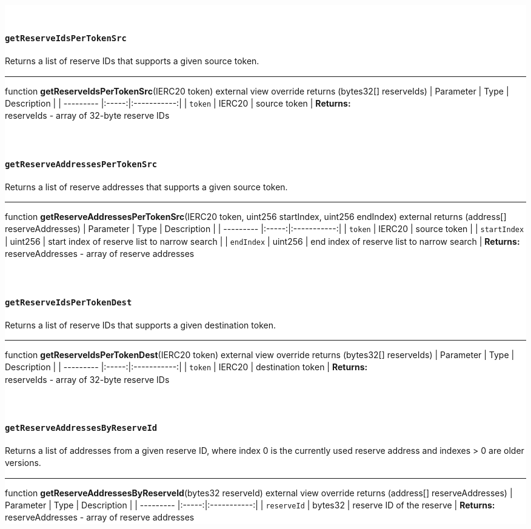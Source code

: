 <br />
 
### `getReserveIdsPerTokenSrc`
Returns a list of reserve IDs that supports a given source token.
___
function __getReserveIdsPerTokenSrc__(IERC20 token) external view override returns (bytes32[] reserveIds)
| Parameter | Type  | Description |
| --------- |:-----:|:-----------:|
| `token` | IERC20 | source token    |
**Returns:**\
reserveIds - array of 32-byte reserve IDs

<br />
 
### `getReserveAddressesPerTokenSrc`
Returns a list of reserve addresses that supports a given source token.
___
function __getReserveAddressesPerTokenSrc__(IERC20 token, uint256 startIndex, uint256 endIndex) external returns (address[] reserveAddresses)
| Parameter | Type  | Description |
| --------- |:-----:|:-----------:|
| `token` | IERC20 | source token    |
| `startIndex` | uint256 | start index of reserve list to narrow search    |
| `endIndex` | uint256 | end index of reserve list to narrow search    |
**Returns:**\
reserveAddresses - array of reserve addresses

<br />
 
### `getReserveIdsPerTokenDest`
Returns a list of reserve IDs that supports a given destination token.
___
function __getReserveIdsPerTokenDest__(IERC20 token) external view override returns (bytes32[] reserveIds)
| Parameter | Type  | Description |
| --------- |:-----:|:-----------:|
| `token` | IERC20 | destination token    |
**Returns:**\
reserveIds - array of 32-byte reserve IDs

<br />
 
### `getReserveAddressesByReserveId`
Returns a list of addresses from a given reserve ID, where index 0 is the currently used reserve address and indexes > 0 are older versions.
___
function __getReserveAddressesByReserveId__(bytes32 reserveId) external view override returns (address[] reserveAddresses)
| Parameter | Type  | Description |
| --------- |:-----:|:-----------:|
| `reserveId` | bytes32 | reserve ID of the reserve    |
**Returns:**\
reserveAddresses - array of reserve addresses
